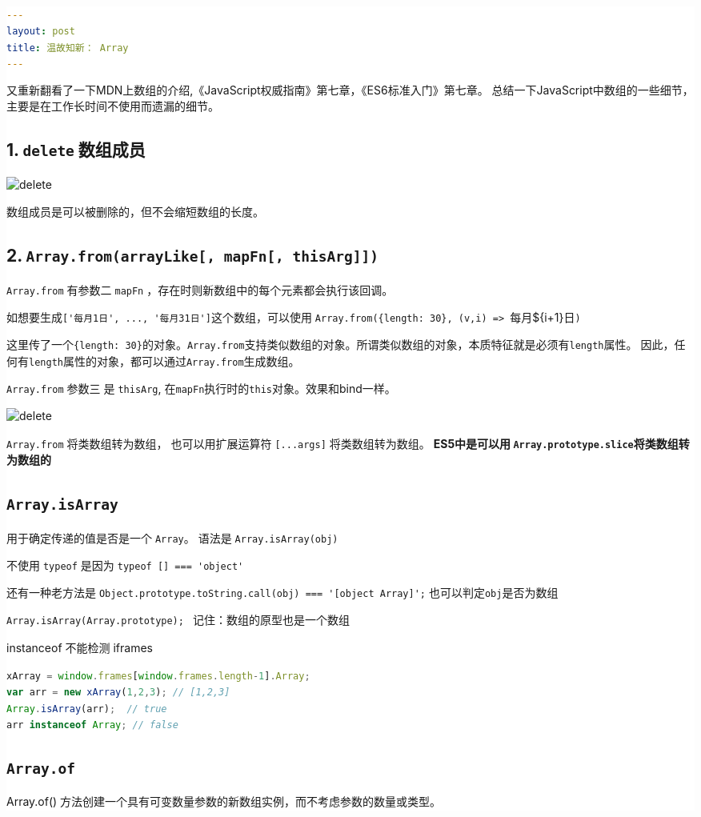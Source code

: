 ```yaml
---
layout: post
title: 温故知新： Array
---
```

又重新翻看了一下MDN上数组的介绍,《JavaScript权威指南》第七章，《ES6标准入门》第七章。
总结一下JavaScript中数组的一些细节，主要是在工作长时间不使用而遗漏的细节。

## 1. `delete` 数组成员

<img src="{{ site.baseurl }}/images/arrayreview/WX20190705-104015@2x.png" alt="delete"/>

数组成员是可以被删除的，但不会缩短数组的长度。

## 2. `Array.from(arrayLike[, mapFn[, thisArg]])`

`Array.from` 有参数二 `mapFn` ，存在时则新数组中的每个元素都会执行该回调。

如想要生成`['每月1日', ..., '每月31日']`这个数组，可以使用 `Array.from({length: 30}, (v,i) => `每月${i+1}日`)`

这里传了一个`{length: 30}`的对象。`Array.from`支持类似数组的对象。所谓类似数组的对象，本质特征就是必须有`length`属性。
因此，任何有`length`属性的对象，都可以通过`Array.from`生成数组。

`Array.from` 参数三 是 `thisArg`, 在`mapFn`执行时的`this`对象。效果和bind一样。

<img src="{{ site.baseurl }}/images/arrayreview/WX20190705-105511@2x.png" alt="delete"/>

`Array.from` 将类数组转为数组， 也可以用扩展运算符 `[...args]` 将类数组转为数组。 
**ES5中是可以用 `Array.prototype.slice`将类数组转为数组的** 

## `Array.isArray` 

 用于确定传递的值是否是一个 `Array`。 语法是 `Array.isArray(obj)`
 
不使用 `typeof` 是因为 `typeof [] === 'object'` 

还有一种老方法是 `Object.prototype.toString.call(obj) === '[object Array]';` 也可以判定`obj`是否为数组

`Array.isArray(Array.prototype); ` 记住：数组的原型也是一个数组

instanceof 不能检测 iframes 

````js
xArray = window.frames[window.frames.length-1].Array;
var arr = new xArray(1,2,3); // [1,2,3]
Array.isArray(arr);  // true
arr instanceof Array; // false
````


## `Array.of`

Array.of() 方法创建一个具有可变数量参数的新数组实例，而不考虑参数的数量或类型。
